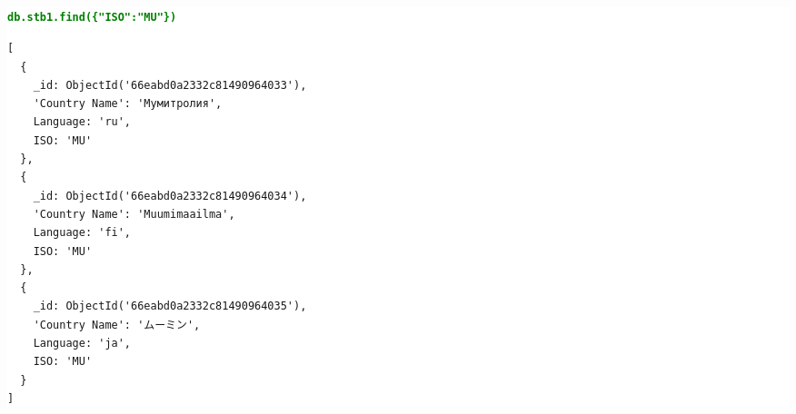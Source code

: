 <code style="color : green">**db.stb1.find({"ISO":"MU"})**</code>


```
[
  {
    _id: ObjectId('66eabd0a2332c81490964033'),
    'Country Name': 'Мумитролия',
    Language: 'ru',
    ISO: 'MU'
  },
  {
    _id: ObjectId('66eabd0a2332c81490964034'),
    'Country Name': 'Muumimaailma',
    Language: 'fi',
    ISO: 'MU'
  },
  {
    _id: ObjectId('66eabd0a2332c81490964035'),
    'Country Name': 'ムーミン',
    Language: 'ja',
    ISO: 'MU'
  }
]
```
